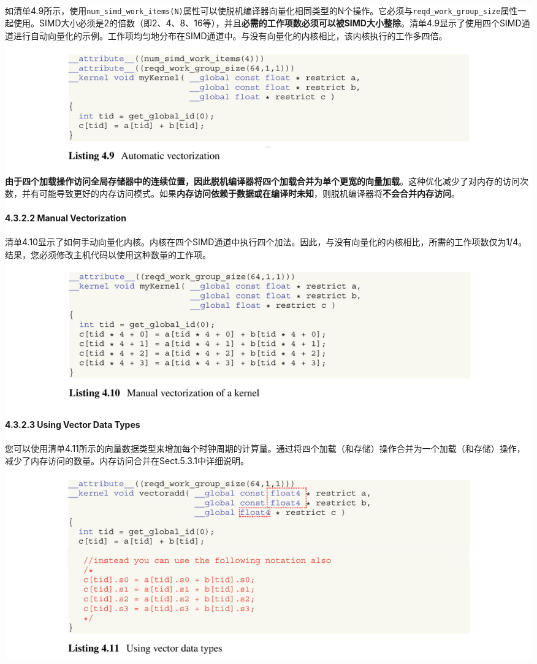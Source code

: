 如清单4.9所示，使用`num_simd_work_items(N)`属性可以使脱机编译器向量化相同类型的N个操作。它必须与`reqd_work_group_size`属性一起使用。SIMD大小必须是2的倍数（即2、4、8、16等），并且**必需的工作项数必须可以被SIMD大小整除**。清单4.9显示了使用四个SIMD通道进行自动向量化的示例。工作项均匀地分布在SIMD通道中。与没有向量化的内核相比，该内核执行的工作多四倍。

![](./images/L4-9.png)

**由于四个加载操作访问全局存储器中的连续位置，因此脱机编译器将四个加载合并为单个更宽的向量加载**。这种优化减少了对内存的访问次数，并有可能导致更好的内存访问模式。如果**内存访问依赖于数据或在编译时未知**，则脱机编译器将**不会合并内存访问**。

#### 4.3.2.2 Manual Vectorization

清单4.10显示了如何手动向量化内核。内核在四个SIMD通道中执行四个加法。因此，与没有向量化的内核相比，所需的工作项数仅为1/4。结果，您必须修改主机代码以使用这种数量的工作项。

![](./images/L4-10.png)

#### 4.3.2.3 Using Vector Data Types

您可以使用清单4.11所示的向量数据类型来增加每个时钟周期的计算量。通过将四个加载（和存储）操作合并为一个加载（和存储）操作，减少了内存访问的数量。内存访问合并在Sect.5.3.1中详细说明。

![](./images/L4-11.png)

